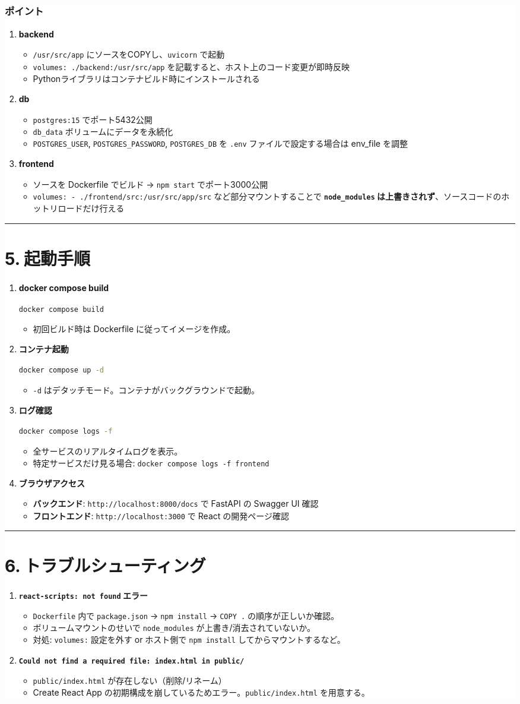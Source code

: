 ### ポイント

1. **backend**  
   - `/usr/src/app` にソースをCOPYし、`uvicorn` で起動  
   - `volumes: ./backend:/usr/src/app` を記載すると、ホスト上のコード変更が即時反映  
   - Pythonライブラリはコンテナビルド時にインストールされる

2. **db**  
   - `postgres:15` でポート5432公開  
   - `db_data` ボリュームにデータを永続化  
   - `POSTGRES_USER`, `POSTGRES_PASSWORD`, `POSTGRES_DB` を `.env` ファイルで設定する場合は env_file を調整

3. **frontend**  
   - ソースを Dockerfile でビルド → `npm start` でポート3000公開  
   - `volumes: - ./frontend/src:/usr/src/app/src` など部分マウントすることで **`node_modules` は上書きされず**、ソースコードのホットリロードだけ行える  

---

# 5. 起動手順

1. **docker compose build**  
   ```bash
   docker compose build
   ```
   - 初回ビルド時は Dockerfile に従ってイメージを作成。

2. **コンテナ起動**  
   ```bash
   docker compose up -d
   ```
   - `-d` はデタッチモード。コンテナがバックグラウンドで起動。

3. **ログ確認**  
   ```bash
   docker compose logs -f
   ```
   - 全サービスのリアルタイムログを表示。  
   - 特定サービスだけ見る場合: `docker compose logs -f frontend`

4. **ブラウザアクセス**  
   - **バックエンド**: `http://localhost:8000/docs` で FastAPI の Swagger UI 確認  
   - **フロントエンド**: `http://localhost:3000` で React の開発ページ確認

---

# 6. トラブルシューティング

1. **`react-scripts: not found` エラー**  
   - `Dockerfile` 内で `package.json` → `npm install` → `COPY .` の順序が正しいか確認。  
   - ボリュームマウントのせいで `node_modules` が上書き/消去されていないか。  
   - 対処: `volumes:` 設定を外す or ホスト側で `npm install` してからマウントするなど。

2. **`Could not find a required file: index.html in public/`**  
   - `public/index.html` が存在しない（削除/リネーム）  
   - Create React App の初期構成を崩しているためエラー。`public/index.html` を用意する。
